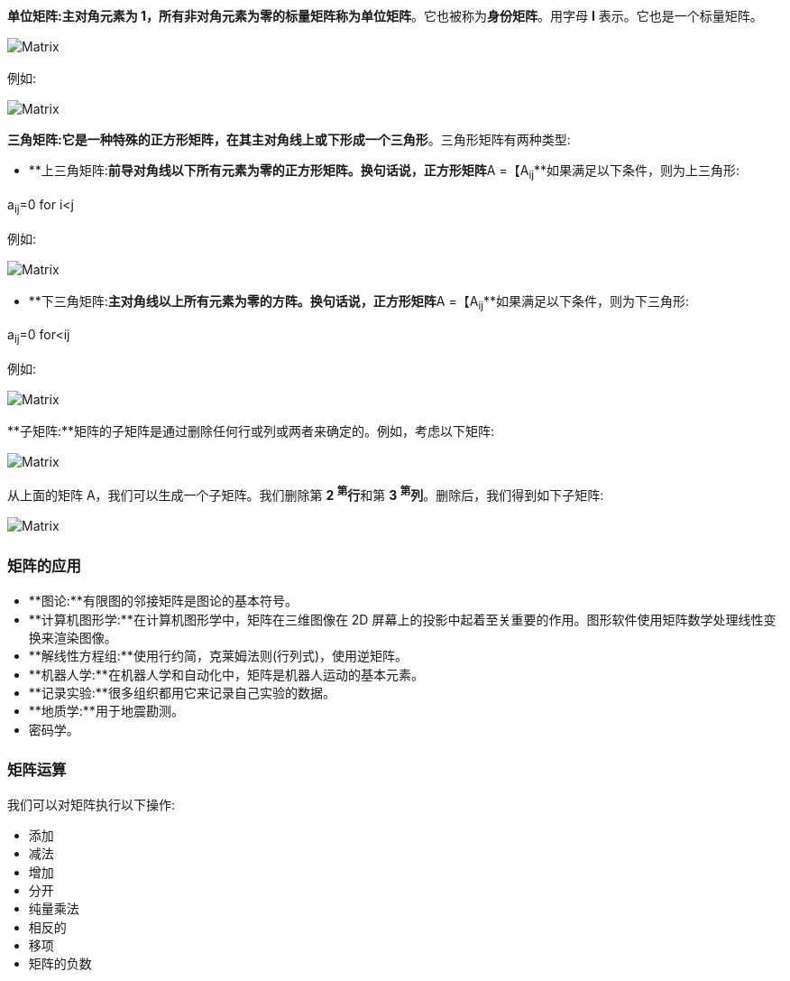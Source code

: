 **单位矩阵:**主对角元素为 1，所有非对角元素为零的标量矩阵称为**单位矩阵**。它也被称为**身份矩阵**。用字母 **I** 表示。它也是一个标量矩阵。

![Matrix](../Images/de716e33ed6ccd6a3bcbc4e8a92a6a5e.png)

例如:

![Matrix](../Images/fb549da64506076c45c819ca883243cd.png)

**三角矩阵:**它是一种特殊的正方形矩阵，在其主对角线上或下形成一个**三角形**。三角形矩阵有两种类型:

*   **上三角矩阵:**前导对角线以下所有元素为零的正方形矩阵。换句话说，正方形矩阵**A =【A<sub>ij</sub>**如果满足以下条件，则为上三角形:

a<sub>ij</sub>=0 for i<j

例如:

![Matrix](../Images/152d53c8e41b95246ca55aaf24d60a60.png)

*   **下三角矩阵:**主对角线以上所有元素为零的方阵。换句话说，正方形矩阵**A =【A<sub>ij</sub>**如果满足以下条件，则为下三角形:

a<sub>ij</sub>=0 for<ij

例如:

![Matrix](../Images/865a252e1c8b13a7e0e2c6d40068bfb1.png)

**子矩阵:**矩阵的子矩阵是通过删除任何行或列或两者来确定的。例如，考虑以下矩阵:

![Matrix](../Images/8fec9277c2ecb33510eedc04c76ac0a8.png)

从上面的矩阵 A，我们可以生成一个子矩阵。我们删除第 **2 <sup>第</sup>行**和第 **3 <sup>第</sup>列**。删除后，我们得到如下子矩阵:

![Matrix](../Images/5e6a30c0d9c9854884c5c9fb076da8d3.png)

### 矩阵的应用

*   **图论:**有限图的邻接矩阵是图论的基本符号。
*   **计算机图形学:**在计算机图形学中，矩阵在三维图像在 2D 屏幕上的投影中起着至关重要的作用。图形软件使用矩阵数学处理线性变换来渲染图像。
*   **解线性方程组:**使用行约简，克莱姆法则(行列式)，使用逆矩阵。
*   **机器人学:**在机器人学和自动化中，矩阵是机器人运动的基本元素。
*   **记录实验:**很多组织都用它来记录自己实验的数据。
*   **地质学:**用于地震勘测。
*   密码学。

### 矩阵运算

我们可以对矩阵执行以下操作:

*   添加
*   减法
*   增加
*   分开
*   纯量乘法
*   相反的
*   移项
*   矩阵的负数

